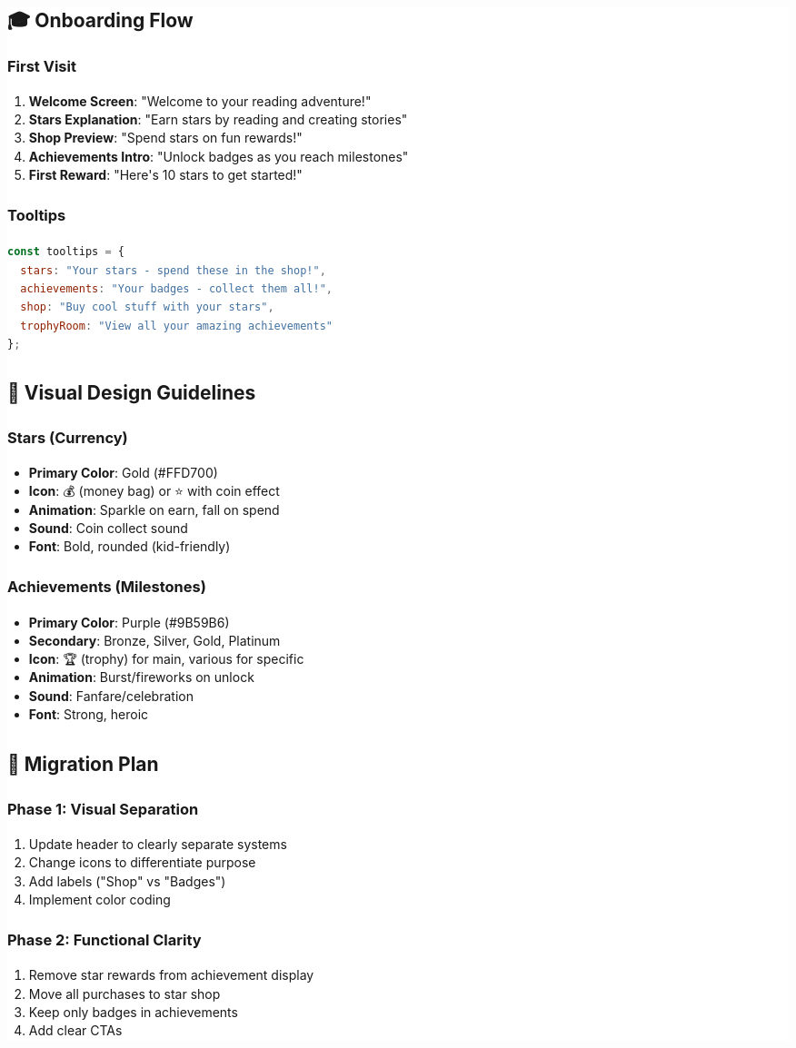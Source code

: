 ## 🎓 Onboarding Flow

### First Visit
1. **Welcome Screen**: "Welcome to your reading adventure!"
2. **Stars Explanation**: "Earn stars by reading and creating stories"
3. **Shop Preview**: "Spend stars on fun rewards!"
4. **Achievements Intro**: "Unlock badges as you reach milestones"
5. **First Reward**: "Here's 10 stars to get started!"

### Tooltips
```javascript
const tooltips = {
  stars: "Your stars - spend these in the shop!",
  achievements: "Your badges - collect them all!",
  shop: "Buy cool stuff with your stars",
  trophyRoom: "View all your amazing achievements"
};
```

## 🎨 Visual Design Guidelines

### Stars (Currency)
- **Primary Color**: Gold (#FFD700)
- **Icon**: 💰 (money bag) or ⭐ with coin effect
- **Animation**: Sparkle on earn, fall on spend
- **Sound**: Coin collect sound
- **Font**: Bold, rounded (kid-friendly)

### Achievements (Milestones)
- **Primary Color**: Purple (#9B59B6)
- **Secondary**: Bronze, Silver, Gold, Platinum
- **Icon**: 🏆 (trophy) for main, various for specific
- **Animation**: Burst/fireworks on unlock
- **Sound**: Fanfare/celebration
- **Font**: Strong, heroic

## 🔄 Migration Plan

### Phase 1: Visual Separation
1. Update header to clearly separate systems
2. Change icons to differentiate purpose
3. Add labels ("Shop" vs "Badges")
4. Implement color coding

### Phase 2: Functional Clarity
1. Remove star rewards from achievement display
2. Move all purchases to star shop
3. Keep only badges in achievements
4. Add clear CTAs
